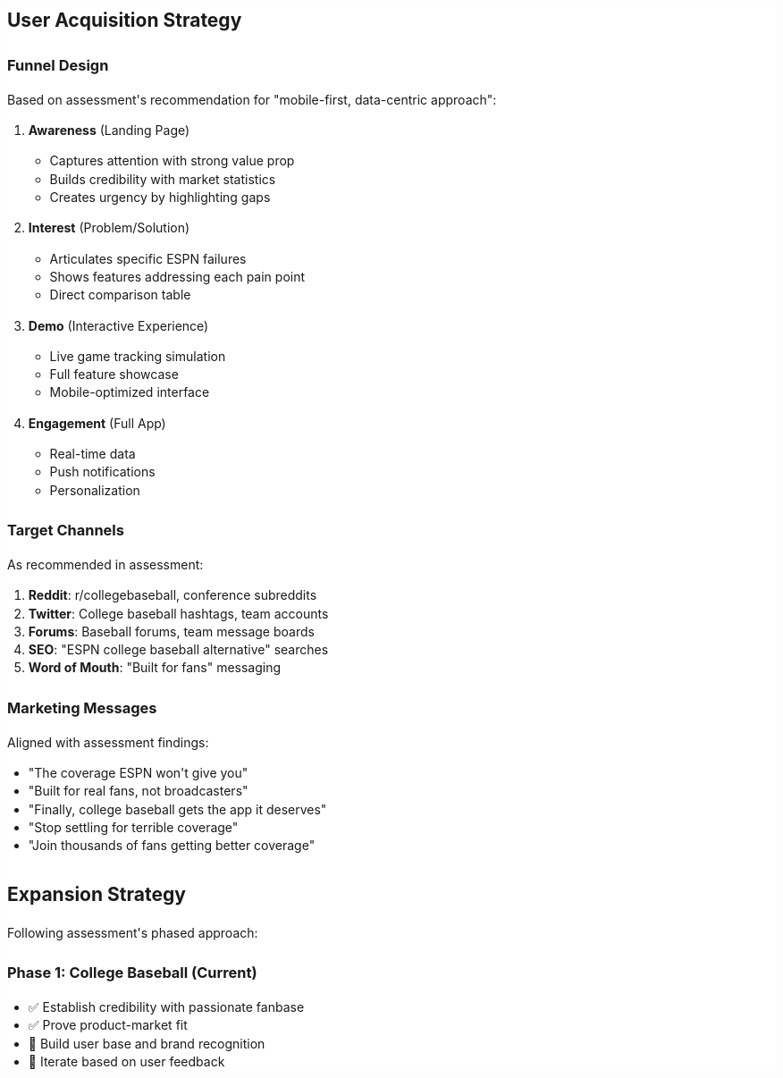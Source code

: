 ## User Acquisition Strategy

### Funnel Design
Based on assessment's recommendation for "mobile-first, data-centric approach":

1. **Awareness** (Landing Page)
   - Captures attention with strong value prop
   - Builds credibility with market statistics
   - Creates urgency by highlighting gaps

2. **Interest** (Problem/Solution)
   - Articulates specific ESPN failures
   - Shows features addressing each pain point
   - Direct comparison table

3. **Demo** (Interactive Experience)
   - Live game tracking simulation
   - Full feature showcase
   - Mobile-optimized interface

4. **Engagement** (Full App)
   - Real-time data
   - Push notifications
   - Personalization

### Target Channels
As recommended in assessment:

1. **Reddit**: r/collegebaseball, conference subreddits
2. **Twitter**: College baseball hashtags, team accounts
3. **Forums**: Baseball forums, team message boards
4. **SEO**: "ESPN college baseball alternative" searches
5. **Word of Mouth**: "Built for fans" messaging

### Marketing Messages
Aligned with assessment findings:

- "The coverage ESPN won't give you"
- "Built for real fans, not broadcasters"
- "Finally, college baseball gets the app it deserves"
- "Stop settling for terrible coverage"
- "Join thousands of fans getting better coverage"

## Expansion Strategy

Following assessment's phased approach:

### Phase 1: College Baseball (Current)
- ✅ Establish credibility with passionate fanbase
- ✅ Prove product-market fit
- 🔄 Build user base and brand recognition
- 🔄 Iterate based on user feedback
